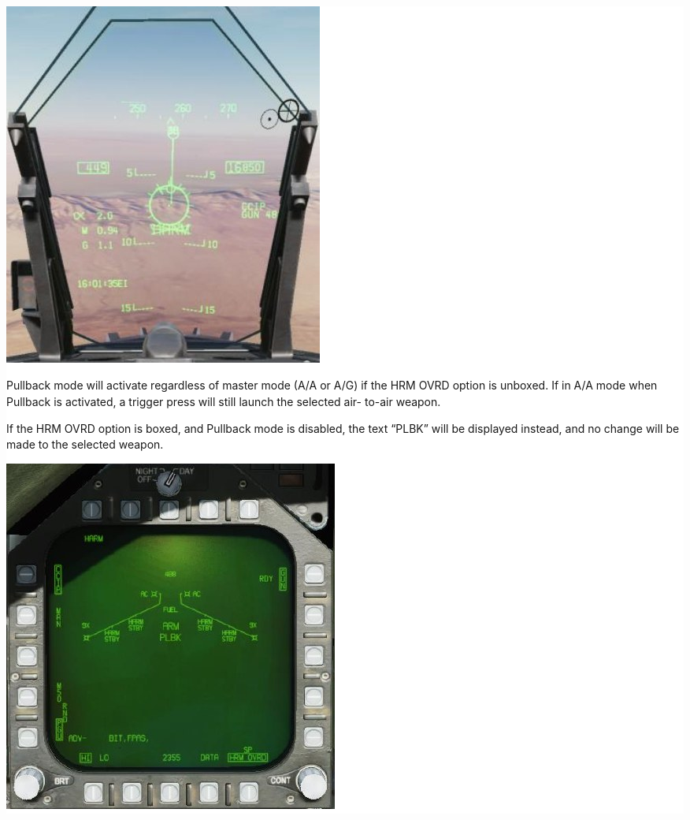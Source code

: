 ![Figure 130. “HARM” Label Crossed Out.](img/img-286-2-screen.jpg)


Pullback mode will activate regardless of master mode (A/A or A/G) if the HRM OVRD option is
unboxed. If in A/A mode when Pullback is activated, a trigger press will still launch the selected air-
to-air weapon.

If the HRM OVRD option is boxed, and Pullback mode is disabled, the text “PLBK” will be displayed
instead, and no change will be made to the selected weapon.

![ ](img/img-286-3-screen.jpg)
